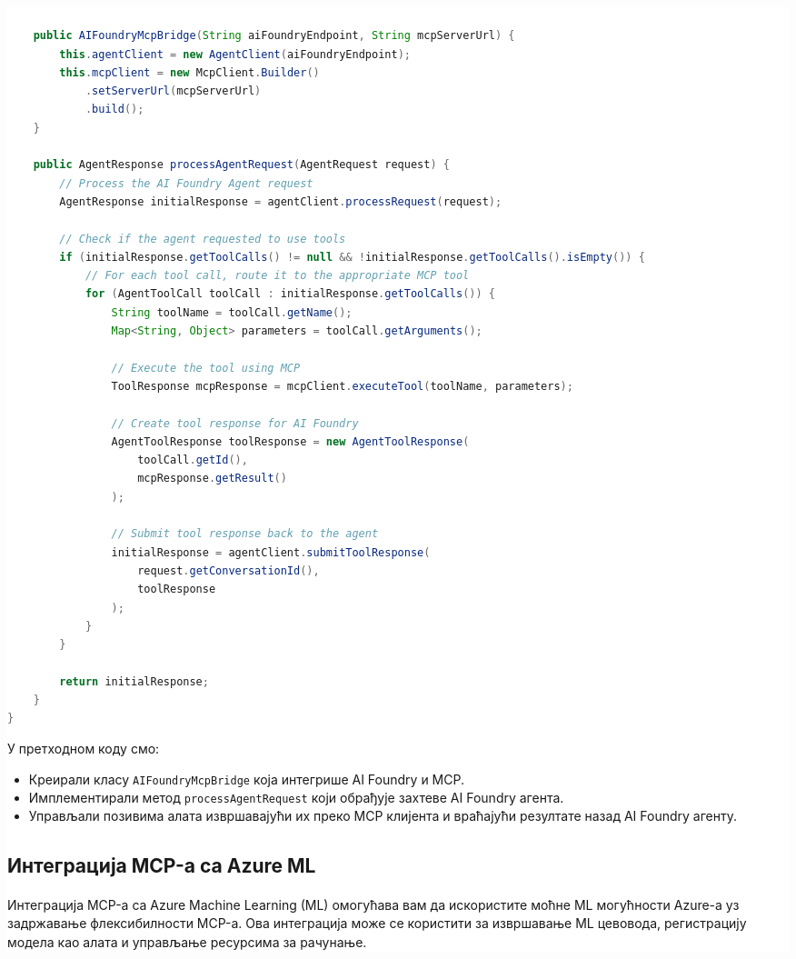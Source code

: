 ```java
    
    public AIFoundryMcpBridge(String aiFoundryEndpoint, String mcpServerUrl) {
        this.agentClient = new AgentClient(aiFoundryEndpoint);
        this.mcpClient = new McpClient.Builder()
            .setServerUrl(mcpServerUrl)
            .build();
    }
    
    public AgentResponse processAgentRequest(AgentRequest request) {
        // Process the AI Foundry Agent request
        AgentResponse initialResponse = agentClient.processRequest(request);
        
        // Check if the agent requested to use tools
        if (initialResponse.getToolCalls() != null && !initialResponse.getToolCalls().isEmpty()) {
            // For each tool call, route it to the appropriate MCP tool
            for (AgentToolCall toolCall : initialResponse.getToolCalls()) {
                String toolName = toolCall.getName();
                Map<String, Object> parameters = toolCall.getArguments();
                
                // Execute the tool using MCP
                ToolResponse mcpResponse = mcpClient.executeTool(toolName, parameters);
                
                // Create tool response for AI Foundry
                AgentToolResponse toolResponse = new AgentToolResponse(
                    toolCall.getId(),
                    mcpResponse.getResult()
                );
                
                // Submit tool response back to the agent
                initialResponse = agentClient.submitToolResponse(
                    request.getConversationId(), 
                    toolResponse
                );
            }
        }
        
        return initialResponse;
    }
}
```

У претходном коду смо:

- Креирали класу `AIFoundryMcpBridge` која интегрише AI Foundry и MCP.
- Имплементирали метод `processAgentRequest` који обрађује захтеве AI Foundry агента.
- Управљали позивима алата извршавајући их преко MCP клијента и враћајући резултате назад AI Foundry агенту.

## Интеграција MCP-а са Azure ML

Интеграција MCP-а са Azure Machine Learning (ML) омогућава вам да искористите моћне ML могућности Azure-а уз задржавање флексибилности MCP-а. Ова интеграција може се користити за извршавање ML цевовода, регистрацију модела као алата и управљање ресурсима за рачунање.
